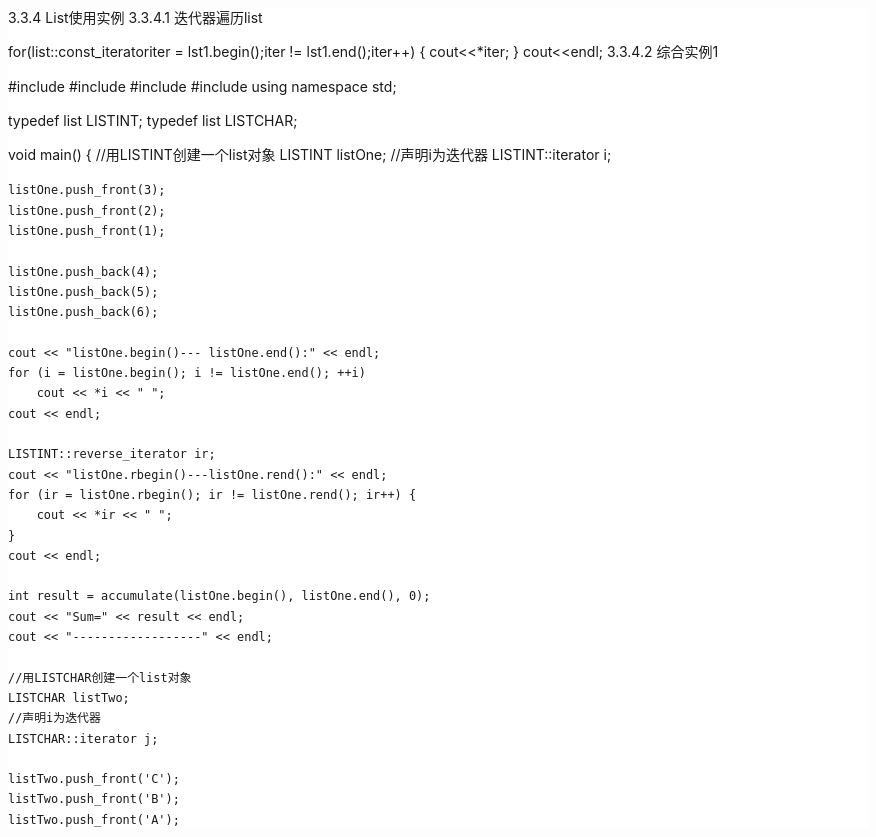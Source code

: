 3.3.4 List使用实例
3.3.4.1 迭代器遍历list

  for(list<int>::const_iteratoriter = lst1.begin();iter != lst1.end();iter++)
    {
      cout<<*iter;
    }
    cout<<endl;
3.3.4.2 综合实例1

#include <iostream>
#include <list>
#include <numeric>
#include <algorithm>
using namespace std;
 
typedef list<int> LISTINT;
typedef list<int> LISTCHAR;
 
void main()
{
	//用LISTINT创建一个list对象
	LISTINT listOne;
	//声明i为迭代器
	LISTINT::iterator i;
 
	listOne.push_front(3);
	listOne.push_front(2);
	listOne.push_front(1);
 
	listOne.push_back(4);
	listOne.push_back(5);
	listOne.push_back(6);
 
	cout << "listOne.begin()--- listOne.end():" << endl;
	for (i = listOne.begin(); i != listOne.end(); ++i)
		cout << *i << " ";
	cout << endl;
 
	LISTINT::reverse_iterator ir;
	cout << "listOne.rbegin()---listOne.rend():" << endl;
	for (ir = listOne.rbegin(); ir != listOne.rend(); ir++) {
		cout << *ir << " ";
	}
	cout << endl;
 
	int result = accumulate(listOne.begin(), listOne.end(), 0);
	cout << "Sum=" << result << endl;
	cout << "------------------" << endl;
 
	//用LISTCHAR创建一个list对象
	LISTCHAR listTwo;
	//声明i为迭代器
	LISTCHAR::iterator j;
 
	listTwo.push_front('C');
	listTwo.push_front('B');
	listTwo.push_front('A');
 